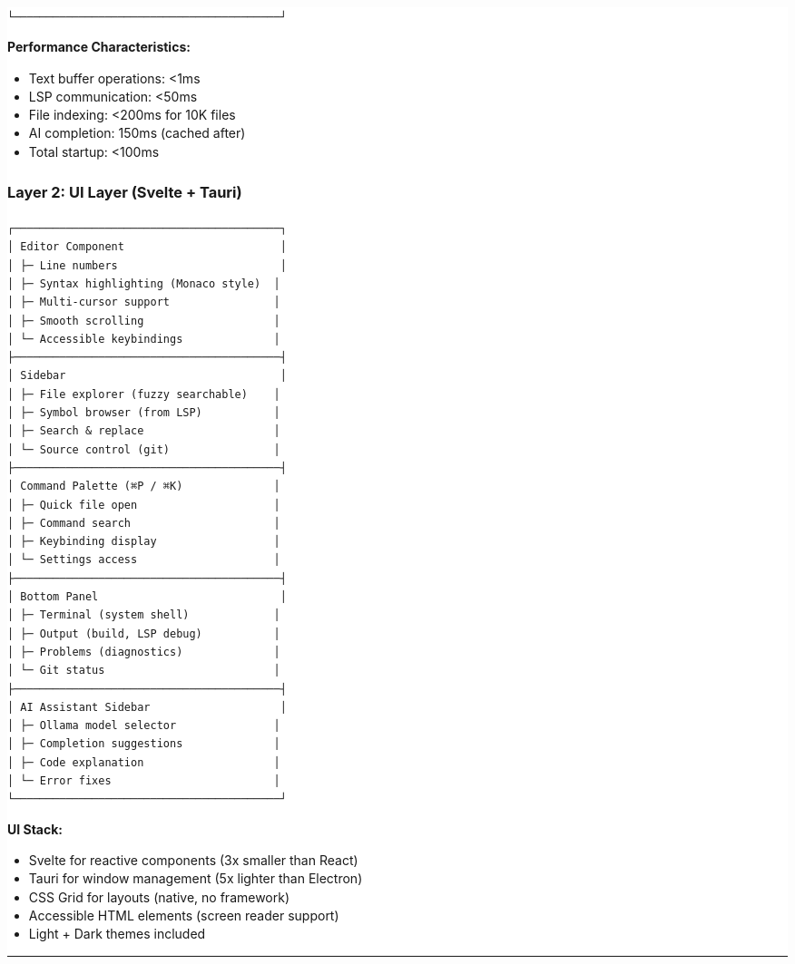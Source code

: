 ```
└─────────────────────────────────────────┘
```

**Performance Characteristics:**
- Text buffer operations: <1ms
- LSP communication: <50ms
- File indexing: <200ms for 10K files
- AI completion: 150ms (cached after)
- Total startup: <100ms

### Layer 2: UI Layer (Svelte + Tauri)

```
┌─────────────────────────────────────────┐
│ Editor Component                        │
│ ├─ Line numbers                         │
│ ├─ Syntax highlighting (Monaco style)  │
│ ├─ Multi-cursor support                │
│ ├─ Smooth scrolling                    │
│ └─ Accessible keybindings              │
├─────────────────────────────────────────┤
│ Sidebar                                 │
│ ├─ File explorer (fuzzy searchable)    │
│ ├─ Symbol browser (from LSP)           │
│ ├─ Search & replace                    │
│ └─ Source control (git)                │
├─────────────────────────────────────────┤
│ Command Palette (⌘P / ⌘K)              │
│ ├─ Quick file open                     │
│ ├─ Command search                      │
│ ├─ Keybinding display                  │
│ └─ Settings access                     │
├─────────────────────────────────────────┤
│ Bottom Panel                            │
│ ├─ Terminal (system shell)             │
│ ├─ Output (build, LSP debug)           │
│ ├─ Problems (diagnostics)              │
│ └─ Git status                          │
├─────────────────────────────────────────┤
│ AI Assistant Sidebar                    │
│ ├─ Ollama model selector               │
│ ├─ Completion suggestions              │
│ ├─ Code explanation                    │
│ └─ Error fixes                         │
└─────────────────────────────────────────┘
```

**UI Stack:**
- Svelte for reactive components (3x smaller than React)
- Tauri for window management (5x lighter than Electron)
- CSS Grid for layouts (native, no framework)
- Accessible HTML elements (screen reader support)
- Light + Dark themes included

---